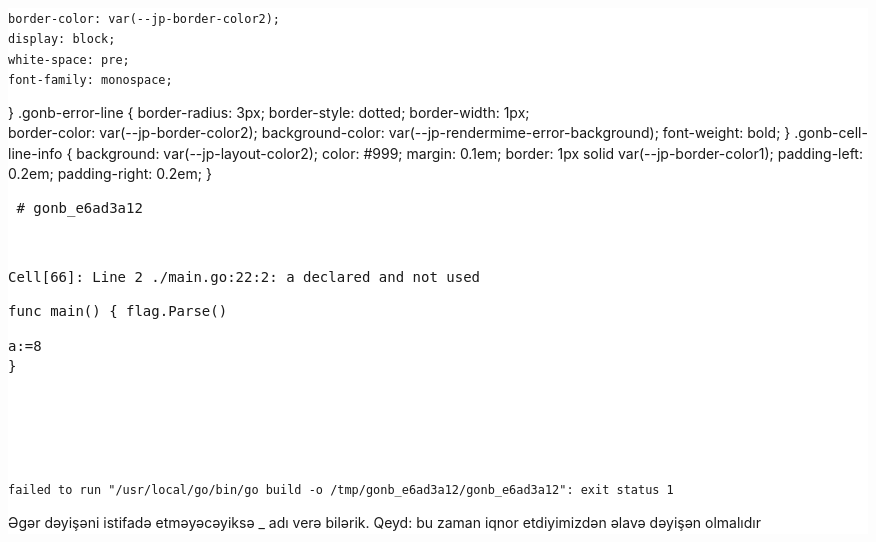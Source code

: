 	border-color: var(--jp-border-color2);
	display: block;
	white-space: pre;
	font-family: monospace;
}
.gonb-error-line {
	border-radius: 3px;
	border-style: dotted;
	border-width: 1px;	
	border-color: var(--jp-border-color2);
	background-color: var(--jp-rendermime-error-background);
	font-weight: bold;
}
.gonb-cell-line-info {
	background: var(--jp-layout-color2);
	color: #999;
	margin: 0.1em;
	border: 1px solid var(--jp-border-color1);
	padding-left: 0.2em;
	padding-right: 0.2em;
}
</style>
<div class="lm-Widget p-Widget lm-Panel p-Panel jp-OutputArea-child">
<div class="lm-Widget p-Widget jp-RenderedText jp-mod-trusted jp-OutputArea-output" data-mime-type="application/vnd.jupyter.stderr" style="font-family: monospace;">


<span style="white-space: pre;"> # gonb_e6ad3a12</span>

<br/>

<span class="gonb-cell-line-info">Cell[66]: Line 2</span>
<span class="gonb-error-location">./main.go:22:2: </span> a declared and not used
<div class="gonb-error-context">

func main() {
	flag.Parse()
<div class="gonb-error-line">	a:=8
</div>
}

</div>

<br/>


<span style="white-space: pre;"> </span>

<br/>

</div>




    failed to run "/usr/local/go/bin/go build -o /tmp/gonb_e6ad3a12/gonb_e6ad3a12": exit status 1


Əgər dəyişəni istifadə etməyəcəyiksə _ adı verə bilərik. Qeyd: bu zaman iqnor etdiyimizdən əlavə dəyişən olmalıdır
